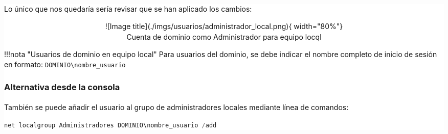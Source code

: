 Lo único que nos quedaría sería revisar que se han aplicado los cambios:

<figure markdown="span" align="center">
  ![Image title](./imgs/usuarios/administrador_local.png){ width="80%"}
  <figcaption>Cuenta de dominio como Administrador para equipo locql</figcaption>
</figure>



!!!nota "Usuarios de dominio en equipo local"
    Para usuarios del dominio, se debe indicar el nombre completo de inicio de sesión en formato:
    ```
    DOMINIO\nombre_usuario
    ```

### Alternativa desde la consola

También se puede añadir el usuario al grupo de administradores locales mediante línea de comandos:

```powershell
net localgroup Administradores DOMINIO\nombre_usuario /add
```
